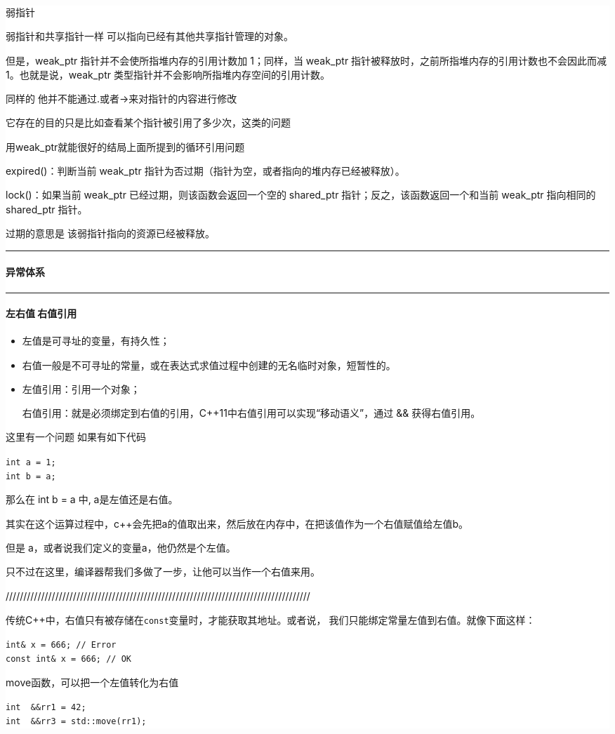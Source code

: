 弱指针

弱指针和共享指针一样 可以指向已经有其他共享指针管理的对象。

但是，weak_ptr 指针并不会使所指堆内存的引用计数加 1；同样，当 weak_ptr 指针被释放时，之前所指堆内存的引用计数也不会因此而减 1。也就是说，weak_ptr 类型指针并不会影响所指堆内存空间的引用计数。

同样的 他并不能通过.或者->来对指针的内容进行修改

它存在的目的只是比如查看某个指针被引用了多少次，这类的问题

用weak_ptr就能很好的结局上面所提到的循环引用问题

expired()：判断当前 weak_ptr 指针为否过期（指针为空，或者指向的堆内存已经被释放）。

lock()：如果当前 weak_ptr 已经过期，则该函数会返回一个空的 shared_ptr 指针；反之，该函数返回一个和当前 weak_ptr 指向相同的 shared_ptr 指针。

过期的意思是 该弱指针指向的资源已经被释放。

---

#### 异常体系

---

#### 左右值 右值引用

- 左值是可寻址的变量，有持久性；

- 右值一般是不可寻址的常量，或在表达式求值过程中创建的无名临时对象，短暂性的。

- 左值引用：引用一个对象；

  右值引用：就是必须绑定到右值的引用，C++11中右值引用可以实现“移动语义”，通过 && 获得右值引用。

这里有一个问题 如果有如下代码

```
int a = 1;
int b = a;
```

那么在 int b = a 中, a是左值还是右值。

其实在这个运算过程中，c++会先把a的值取出来，然后放在内存中，在把该值作为一个右值赋值给左值b。

但是 a，或者说我们定义的变量a，他仍然是个左值。

只不过在这里，编译器帮我们多做了一步，让他可以当作一个右值来用。

//////////////////////////////////////////////////////////////////////////////////////

传统C++中，右值只有被存储在`const`变量时，才能获取其地址。或者说， 我们只能绑定常量左值到右值。就像下面这样：

```
int& x = 666; // Error
const int& x = 666; // OK
```

move函数，可以把一个左值转化为右值

```
int  &&rr1 = 42;
int  &&rr3 = std::move(rr1);
```
